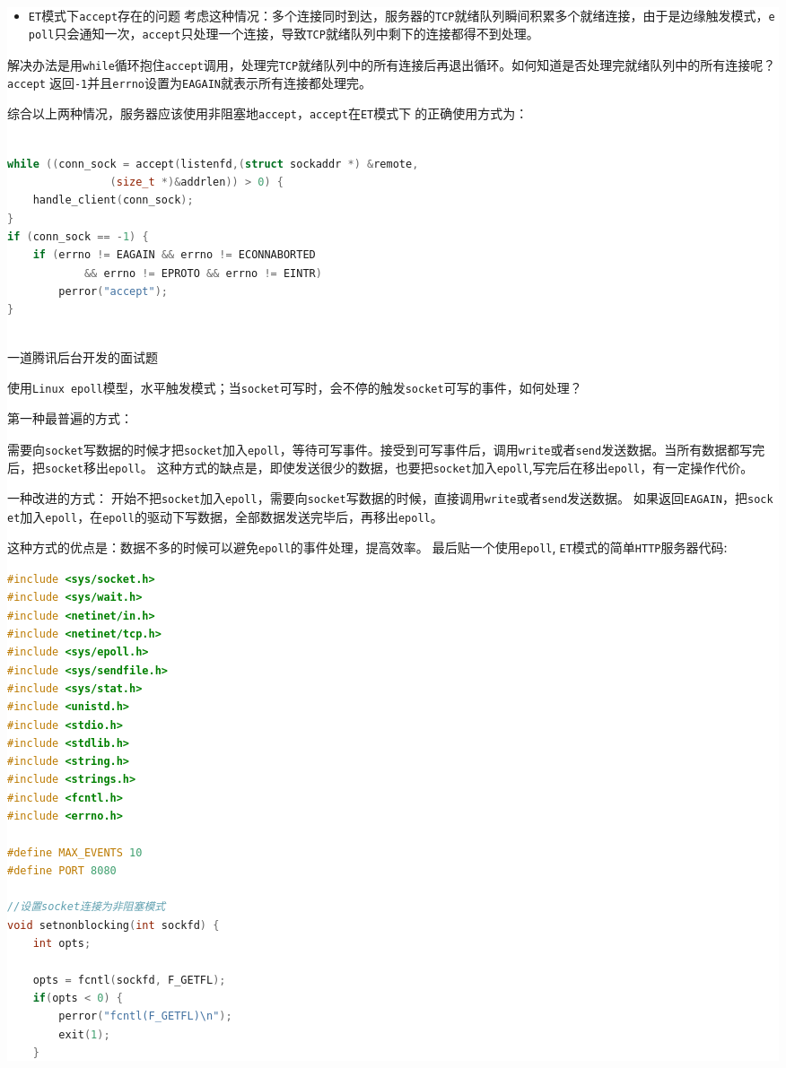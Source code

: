 - `ET`模式下`accept`存在的问题
考虑这种情况：多个连接同时到达，服务器的`TCP`就绪队列瞬间积累多个就绪连接，由于是边缘触发模式，`epoll`只会通知一次，`accept`只处理一个连接，导致`TCP`就绪队列中剩下的连接都得不到处理。

解决办法是用`while`循环抱住`accept`调用，处理完`TCP`就绪队列中的所有连接后再退出循环。如何知道是否处理完就绪队列中的所有连接呢？`accept`  返回`-1`并且`errno`设置为`EAGAIN`就表示所有连接都处理完。

综合以上两种情况，服务器应该使用非阻塞地`accept`，`accept`在`ET`模式下 的正确使用方式为：

``` c++

while ((conn_sock = accept(listenfd,(struct sockaddr *) &remote,   
                (size_t *)&addrlen)) > 0) {  
    handle_client(conn_sock);  
}  
if (conn_sock == -1) {  
    if (errno != EAGAIN && errno != ECONNABORTED   
            && errno != EPROTO && errno != EINTR)   
        perror("accept");  
}  
 
```

一道腾讯后台开发的面试题

使用`Linux epoll`模型，水平触发模式；当`socket`可写时，会不停的触发`socket`可写的事件，如何处理？

第一种最普遍的方式：

需要向`socket`写数据的时候才把`socket`加入`epoll`，等待可写事件。接受到可写事件后，调用`write`或者`send`发送数据。当所有数据都写完后，把`socket`移出`epoll`。
这种方式的缺点是，即使发送很少的数据，也要把`socket`加入`epoll`,写完后在移出`epoll`，有一定操作代价。

一种改进的方式：
开始不把`socket`加入`epoll`，需要向`socket`写数据的时候，直接调用`write`或者`send`发送数据。
如果返回`EAGAIN`，把`socket`加入`epoll`，在`epoll`的驱动下写数据，全部数据发送完毕后，再移出`epoll`。

这种方式的优点是：数据不多的时候可以避免`epoll`的事件处理，提高效率。
最后贴一个使用`epoll`, `ET`模式的简单`HTTP`服务器代码:


``` c++
#include <sys/socket.h>
#include <sys/wait.h>
#include <netinet/in.h>
#include <netinet/tcp.h>
#include <sys/epoll.h>
#include <sys/sendfile.h>
#include <sys/stat.h>
#include <unistd.h>
#include <stdio.h>
#include <stdlib.h>
#include <string.h>
#include <strings.h>
#include <fcntl.h>
#include <errno.h> 
 
#define MAX_EVENTS 10
#define PORT 8080
 
//设置socket连接为非阻塞模式
void setnonblocking(int sockfd) {
    int opts;
 
    opts = fcntl(sockfd, F_GETFL);
    if(opts < 0) {
        perror("fcntl(F_GETFL)\n");
        exit(1);
    }
```